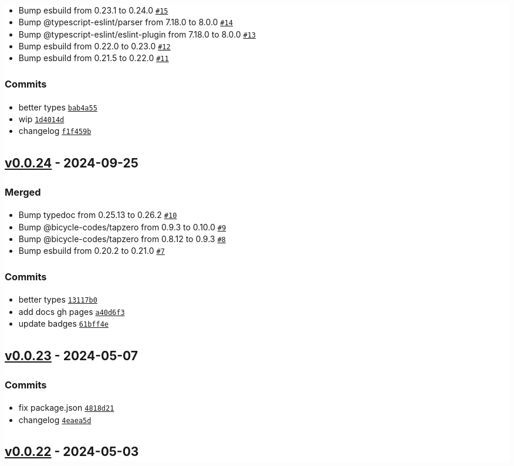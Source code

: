 - Bump esbuild from 0.23.1 to 0.24.0 [`#15`](https://github.com/substrate-system/dom/pull/15)
- Bump @typescript-eslint/parser from 7.18.0 to 8.0.0 [`#14`](https://github.com/substrate-system/dom/pull/14)
- Bump @typescript-eslint/eslint-plugin from 7.18.0 to 8.0.0 [`#13`](https://github.com/substrate-system/dom/pull/13)
- Bump esbuild from 0.22.0 to 0.23.0 [`#12`](https://github.com/substrate-system/dom/pull/12)
- Bump esbuild from 0.21.5 to 0.22.0 [`#11`](https://github.com/substrate-system/dom/pull/11)

### Commits

- better types [`bab4a55`](https://github.com/substrate-system/dom/commit/bab4a552291f2c912a7d2e7db508104f508a7caa)
- wip [`1d4014d`](https://github.com/substrate-system/dom/commit/1d4014d8b8a53cd2836b208a26d377df1cf28428)
- changelog [`f1f459b`](https://github.com/substrate-system/dom/commit/f1f459b9637bac5c9be6bd2ae8cae4ae6dacdc41)

## [v0.0.24](https://github.com/substrate-system/dom/compare/v0.0.23...v0.0.24) - 2024-09-25

### Merged

- Bump typedoc from 0.25.13 to 0.26.2 [`#10`](https://github.com/substrate-system/dom/pull/10)
- Bump @bicycle-codes/tapzero from 0.9.3 to 0.10.0 [`#9`](https://github.com/substrate-system/dom/pull/9)
- Bump @bicycle-codes/tapzero from 0.8.12 to 0.9.3 [`#8`](https://github.com/substrate-system/dom/pull/8)
- Bump esbuild from 0.20.2 to 0.21.0 [`#7`](https://github.com/substrate-system/dom/pull/7)

### Commits

- better types [`13117b0`](https://github.com/substrate-system/dom/commit/13117b05f34095aef008cad76549253c1447ebc3)
- add docs gh pages [`a40d6f3`](https://github.com/substrate-system/dom/commit/a40d6f3011027df47ed49555ef9a8d4fb03377bc)
- update badges [`61bff4e`](https://github.com/substrate-system/dom/commit/61bff4e59c8d3ad0ea165ea1b5d7e73d26fc2829)

## [v0.0.23](https://github.com/substrate-system/dom/compare/v0.0.22...v0.0.23) - 2024-05-07

### Commits

- fix package.json [`4818d21`](https://github.com/substrate-system/dom/commit/4818d21d04de37d99f2be86ad738f6affe90024f)
- changelog [`4eaea5d`](https://github.com/substrate-system/dom/commit/4eaea5d5cd00c941ef23d81e0159888eef465c12)

## [v0.0.22](https://github.com/substrate-system/dom/compare/v0.0.21...v0.0.22) - 2024-05-03
